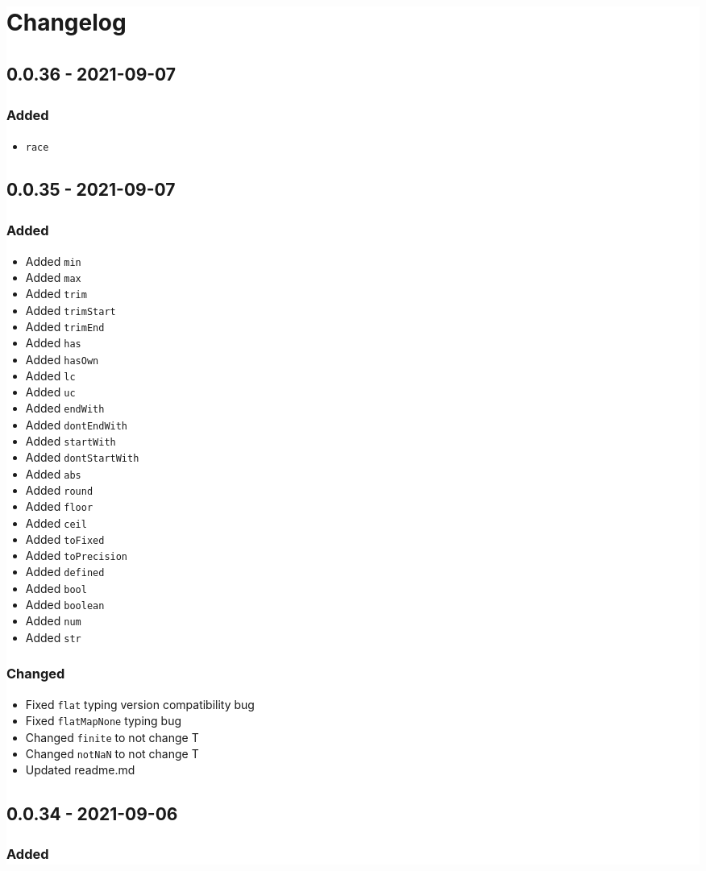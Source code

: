 # Changelog

## 0.0.36 - 2021-09-07

### Added

- `race`

## 0.0.35 - 2021-09-07

### Added

- Added `min`
- Added `max`
- Added `trim`
- Added `trimStart`
- Added `trimEnd`
- Added `has`
- Added `hasOwn`
- Added `lc`
- Added `uc`
- Added `endWith`
- Added `dontEndWith`
- Added `startWith`
- Added `dontStartWith`
- Added `abs`
- Added `round`
- Added `floor`
- Added `ceil`
- Added `toFixed`
- Added `toPrecision`
- Added `defined`
- Added `bool`
- Added `boolean`
- Added `num`
- Added `str`

### Changed

- Fixed `flat` typing version compatibility bug
- Fixed `flatMapNone` typing bug
- Changed `finite` to not change T
- Changed `notNaN` to not change T
- Updated readme.md

## 0.0.34 - 2021-09-06

### Added
